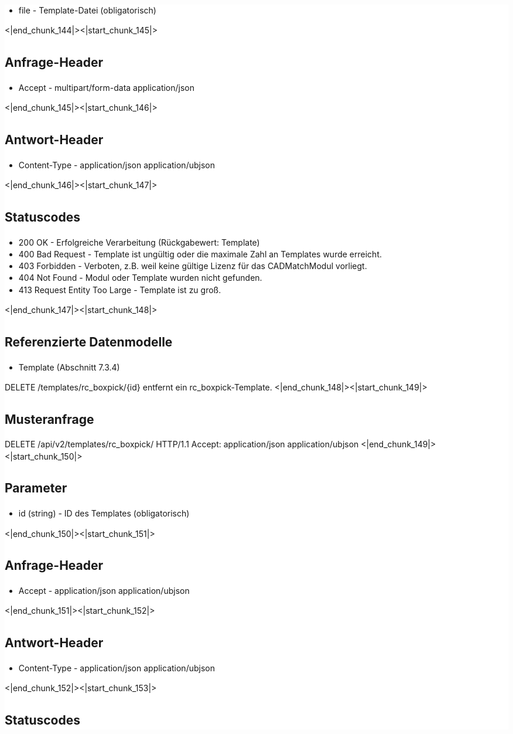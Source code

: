 - file - Template-Datei (obligatorisch)

<|end_chunk_144|><|start_chunk_145|>
## Anfrage-Header

- Accept - multipart/form-data application/json

<|end_chunk_145|><|start_chunk_146|>
## Antwort-Header

- Content-Type - application/json application/ubjson

<|end_chunk_146|><|start_chunk_147|>
## Statuscodes

- 200 OK - Erfolgreiche Verarbeitung (Rückgabewert: Template)
- 400 Bad Request - Template ist ungültig oder die maximale Zahl an Templates wurde erreicht.
- 403 Forbidden - Verboten, z.B. weil keine gültige Lizenz für das CADMatchModul vorliegt.
- 404 Not Found - Modul oder Template wurden nicht gefunden.
- 413 Request Entity Too Large - Template ist zu groß.

<|end_chunk_147|><|start_chunk_148|>
## Referenzierte Datenmodelle

- Template (Abschnitt 7.3.4)

DELETE /templates/rc_boxpick/\{id\}
entfernt ein rc_boxpick-Template.
<|end_chunk_148|><|start_chunk_149|>
## Musteranfrage

DELETE /api/v2/templates/rc_boxpick/<id> HTTP/1.1
Accept: application/json application/ubjson
<|end_chunk_149|><|start_chunk_150|>
## Parameter

- id (string) - ID des Templates (obligatorisch)

<|end_chunk_150|><|start_chunk_151|>
## Anfrage-Header

- Accept - application/json application/ubjson

<|end_chunk_151|><|start_chunk_152|>
## Antwort-Header

- Content-Type - application/json application/ubjson

<|end_chunk_152|><|start_chunk_153|>
## Statuscodes
